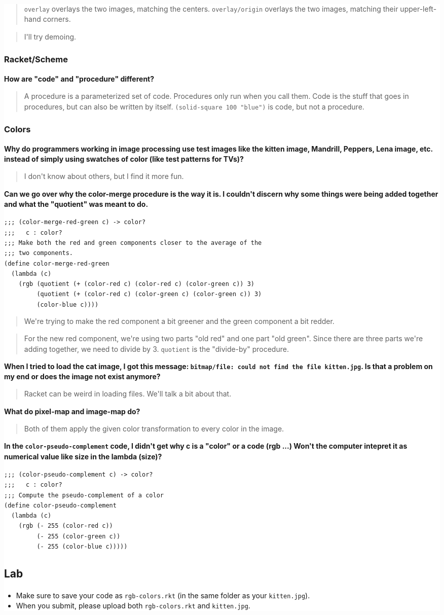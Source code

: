 > `overlay` overlays the two images, matching the centers. `overlay/origin` 
   overlays the two images, matching their upper-left-hand corners.

> I'll try demoing.

### Racket/Scheme

**How are "code" and "procedure" different?**

> A procedure is a parameterized set of code. Procedures only run when you
  call them. Code is the stuff that goes in procedures, but can also be
  written by itself. `(solid-square 100 "blue")` is code, but not a procedure.

### Colors

**Why do programmers working in image processing use test images like the kitten image, Mandrill, Peppers, Lena image, etc. instead of simply using swatches of color (like test patterns for TVs)?**

> I don't know about others, but I find it more fun.

**Can we go over why the color-merge procedure is the way it is. I couldn't discern why some things were being added together and what the "quotient" was meant to do.**

```
;;; (color-merge-red-green c) -> color?
;;;   c : color?
;;; Make both the red and green components closer to the average of the
;;; two components.
(define color-merge-red-green
  (lambda (c)
    (rgb (quotient (+ (color-red c) (color-red c) (color-green c)) 3)
         (quotient (+ (color-red c) (color-green c) (color-green c)) 3)
         (color-blue c))))
```

> We're trying to make the red component a bit greener and the green component a bit redder.

> For the new red component, we're using two parts "old red" and one part "old green". Since there are three parts we're adding together, we need to divide by 3. `quotient` is the "divide-by" procedure.

**When I tried to load the cat image, I got this message: `bitmap/file: could not find the file kitten.jpg`. Is that a problem on my end or does the image not exist anymore?**

> Racket can be weird in loading files. We'll talk a bit about that.

**What do pixel-map and image-map do?**

> Both of them apply the given color transformation to every color in the image.

**In the `color-pseudo-complement` code, I didn't get why c is a "color" or a code (rgb ...) Won't the computer intepret it as numerical value like size in the lambda (size)?**

```
;;; (color-pseudo-complement c) -> color?
;;;   c : color?
;;; Compute the pseudo-complement of a color
(define color-pseudo-complement
  (lambda (c)
    (rgb (- 255 (color-red c))
         (- 255 (color-green c))
         (- 255 (color-blue c))))) 
```

## Lab

* Make sure to save your code as `rgb-colors.rkt` (in the same folder as
  your `kitten.jpg`).
* When you submit, please upload both `rgb-colors.rkt` and `kitten.jpg`.
